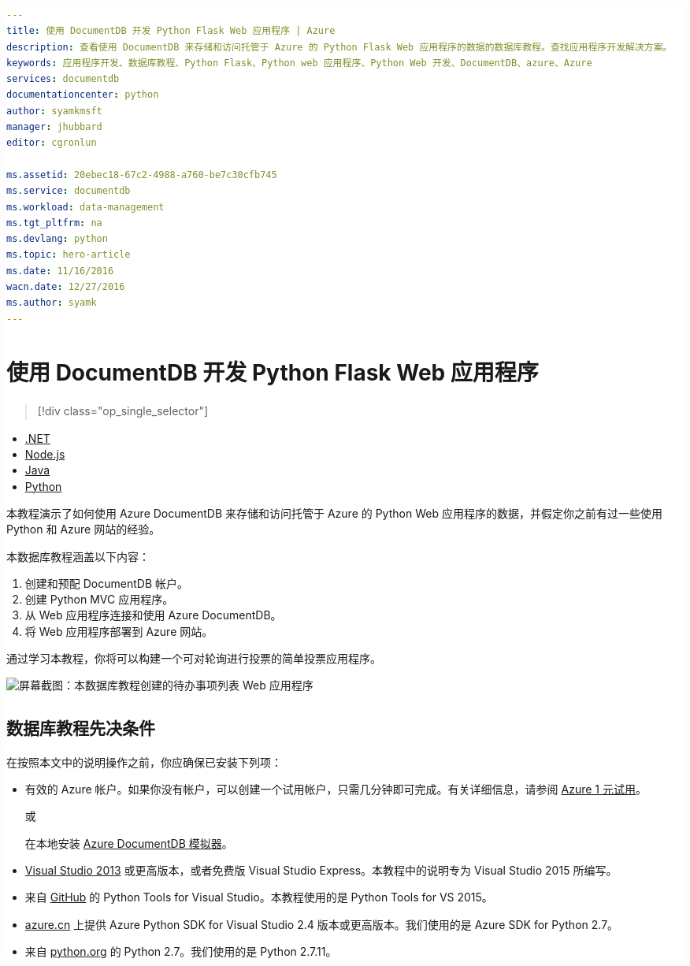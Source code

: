 ```yaml
---
title: 使用 DocumentDB 开发 Python Flask Web 应用程序 | Azure
description: 查看使用 DocumentDB 来存储和访问托管于 Azure 的 Python Flask Web 应用程序的数据的数据库教程。查找应用程序开发解决方案。
keywords: 应用程序开发、数据库教程、Python Flask、Python web 应用程序、Python Web 开发、DocumentDB、azure、Azure
services: documentdb
documentationcenter: python
author: syamkmsft
manager: jhubbard
editor: cgronlun

ms.assetid: 20ebec18-67c2-4988-a760-be7c30cfb745
ms.service: documentdb
ms.workload: data-management
ms.tgt_pltfrm: na
ms.devlang: python
ms.topic: hero-article
ms.date: 11/16/2016
wacn.date: 12/27/2016
ms.author: syamk
---
```


# 使用 DocumentDB 开发 Python Flask Web 应用程序

> [!div class="op_single_selector"]
- [.NET](./documentdb-dotnet-application.md)
- [Node.js](./documentdb-nodejs-application.md)
- [Java](./documentdb-java-application.md)
- [Python](./documentdb-python-application.md)

本教程演示了如何使用 Azure DocumentDB 来存储和访问托管于 Azure 的 Python Web 应用程序的数据，并假定你之前有过一些使用 Python 和 Azure 网站的经验。

本数据库教程涵盖以下内容：

1. 创建和预配 DocumentDB 帐户。
2. 创建 Python MVC 应用程序。
3. 从 Web 应用程序连接和使用 Azure DocumentDB。
4. 将 Web 应用程序部署到 Azure 网站。

通过学习本教程，你将可以构建一个可对轮询进行投票的简单投票应用程序。

![屏幕截图：本数据库教程创建的待办事项列表 Web 应用程序](./media/documentdb-python-application/image1.png)

## 数据库教程先决条件
在按照本文中的说明操作之前，你应确保已安装下列项：

- 有效的 Azure 帐户。如果你没有帐户，可以创建一个试用帐户，只需几分钟即可完成。有关详细信息，请参阅 [Azure 1 元试用](https://www.azure.cn/pricing/1rmb-trial/)。
 
    或

    在本地安装 [Azure DocumentDB 模拟器](./documentdb-nosql-local-emulator.md)。
- [Visual Studio 2013](http://www.visualstudio.com/) 或更高版本，或者免费版 Visual Studio Express。本教程中的说明专为 Visual Studio 2015 所编写。
- 来自 [GitHub](http://microsoft.github.io/PTVS/) 的 Python Tools for Visual Studio。本教程使用的是 Python Tools for VS 2015。
- [azure.cn](/downloads/) 上提供 Azure Python SDK for Visual Studio 2.4 版本或更高版本。我们使用的是 Azure SDK for Python 2.7。
- 来自 [python.org][2] 的 Python 2.7。我们使用的是 Python 2.7.11。


[Visual Studio Express]: http://www.visualstudio.com/products/visual-studio-express-vs.aspx
[2]: https://www.python.org/downloads/windows/
[3]: https://www.microsoft.com/download/details.aspx?id=44266
[Microsoft Web Platform Installer]: http://www.microsoft.com/web/downloads/platform.aspx
[Azure portal]: http://portal.azure.cn